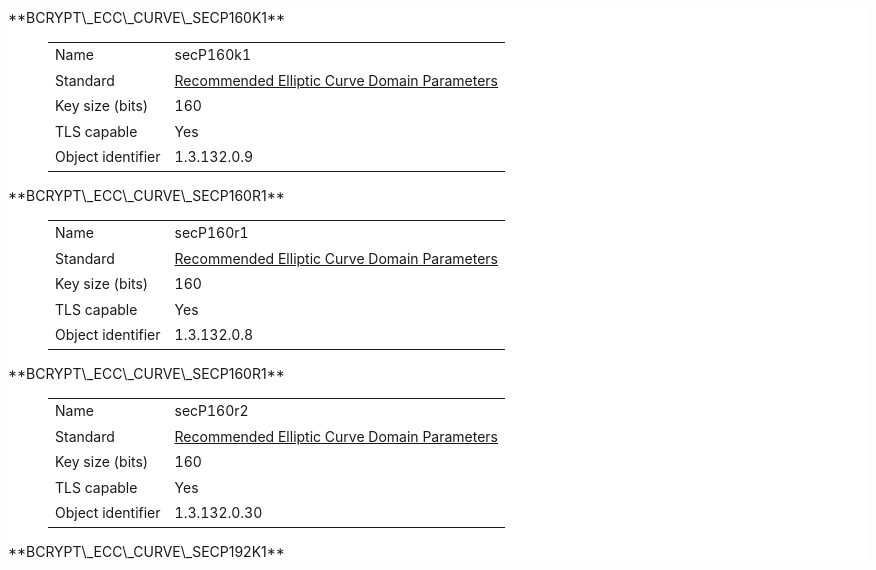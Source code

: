 

 

</dt> </dl> </dd> <dt><span id="BCRYPT_ECC_CURVE_SECP160K1_"></span><span id="bcrypt_ecc_curve_secp160k1_"></span>**BCRYPT\_ECC\_CURVE\_SECP160K1** </dt> <dd> <dl> <dt> 

|                   |                                                                                 |
|-------------------|---------------------------------------------------------------------------------|
| Name              | secP160k1                                                                       |
| Standard          | [Recommended Elliptic Curve Domain Parameters](https://www.secg.org/sec2-v2.pdf) |
| Key size (bits)   | 160                                                                             |
| TLS capable       | Yes                                                                             |
| Object identifier | 1.3.132.0.9                                                                     |



 

</dt> </dl> </dd> <dt><span id="BCRYPT_ECC_CURVE_SECP160R1_"></span><span id="bcrypt_ecc_curve_secp160r1_"></span>**BCRYPT\_ECC\_CURVE\_SECP160R1** </dt> <dd> <dl> <dt> 

|                   |                                                                                 |
|-------------------|---------------------------------------------------------------------------------|
| Name              | secP160r1                                                                       |
| Standard          | [Recommended Elliptic Curve Domain Parameters](https://www.secg.org/sec2-v2.pdf) |
| Key size (bits)   | 160                                                                             |
| TLS capable       | Yes                                                                             |
| Object identifier | 1.3.132.0.8                                                                     |



 

</dt> </dl> </dd> <dt><span id="BCRYPT_ECC_CURVE_SECP160R1_"></span><span id="bcrypt_ecc_curve_secp160r1_"></span>**BCRYPT\_ECC\_CURVE\_SECP160R1** </dt> <dd> <dl> <dt> 

|                   |                                                                                 |
|-------------------|---------------------------------------------------------------------------------|
| Name              | secP160r2                                                                       |
| Standard          | [Recommended Elliptic Curve Domain Parameters](https://www.secg.org/sec2-v2.pdf) |
| Key size (bits)   | 160                                                                             |
| TLS capable       | Yes                                                                             |
| Object identifier | 1.3.132.0.30                                                                    |



 

</dt> </dl> </dd> <dt><span id="BCRYPT_ECC_CURVE_SECP192K1"></span><span id="bcrypt_ecc_curve_secp192k1"></span>**BCRYPT\_ECC\_CURVE\_SECP192K1**</dt> <dd> <dl> <dt> 
